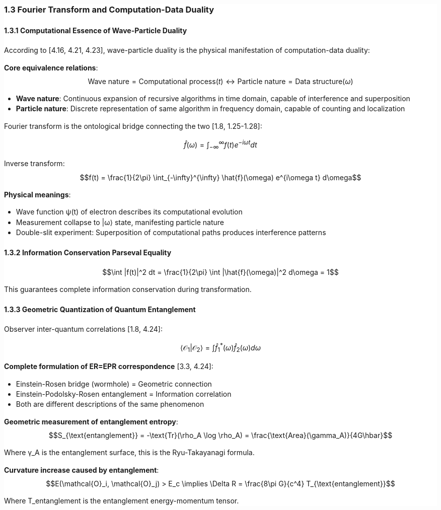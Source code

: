 ### 1.3 Fourier Transform and Computation-Data Duality

#### 1.3.1 Computational Essence of Wave-Particle Duality

According to [4.16, 4.21, 4.23], wave-particle duality is the physical manifestation of computation-data duality:

**Core equivalence relations**:
$$\text{Wave nature} = \text{Computational process}(t) \leftrightarrow \text{Particle nature} = \text{Data structure}(\omega)$$

- **Wave nature**: Continuous expansion of recursive algorithms in time domain, capable of interference and superposition
- **Particle nature**: Discrete representation of same algorithm in frequency domain, capable of counting and localization

Fourier transform is the ontological bridge connecting the two [1.8, 1.25-1.28]:

$$\hat{f}(\omega) = \int_{-\infty}^{\infty} f(t) e^{-i\omega t} dt$$

Inverse transform:
$$f(t) = \frac{1}{2\pi} \int_{-\infty}^{\infty} \hat{f}(\omega) e^{i\omega t} d\omega$$

**Physical meanings**:
- Wave function ψ(t) of electron describes its computational evolution
- Measurement collapse to |ω⟩ state, manifesting particle nature
- Double-slit experiment: Superposition of computational paths produces interference patterns

#### 1.3.2 Information Conservation Parseval Equality

$$\int |f(t)|^2 dt = \frac{1}{2\pi} \int |\hat{f}(\omega)|^2 d\omega = 1$$

This guarantees complete information conservation during transformation.

#### 1.3.3 Geometric Quantization of Quantum Entanglement

Observer inter-quantum correlations [1.8, 4.24]:

$$\langle \mathcal{O}_1 | \mathcal{O}_2 \rangle = \int \hat{f}_1^*(\omega) \hat{f}_2(\omega) d\omega$$

**Complete formulation of ER=EPR correspondence** [3.3, 4.24]:
- Einstein-Rosen bridge (wormhole) = Geometric connection
- Einstein-Podolsky-Rosen entanglement = Information correlation
- Both are different descriptions of the same phenomenon

**Geometric measurement of entanglement entropy**:
$$S_{\text{entanglement}} = -\text{Tr}(\rho_A \log \rho_A) = \frac{\text{Area}(\gamma_A)}{4G\hbar}$$

Where γ_A is the entanglement surface, this is the Ryu-Takayanagi formula.

**Curvature increase caused by entanglement**:
$$E(\mathcal{O}_i, \mathcal{O}_j) > E_c \implies \Delta R = \frac{8\pi G}{c^4} T_{\text{entanglement}}$$

Where T_entanglement is the entanglement energy-momentum tensor.
